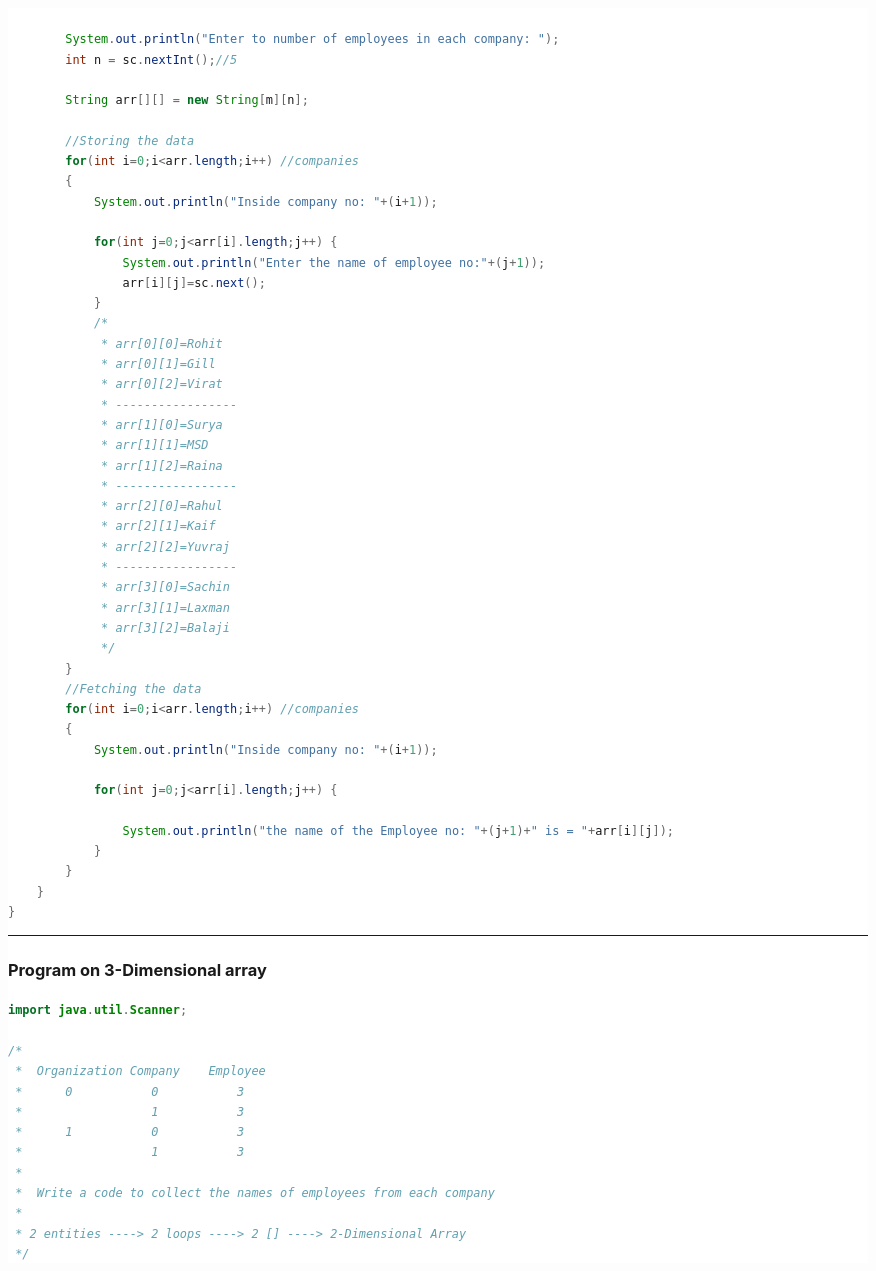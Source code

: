 ``` java

		System.out.println("Enter to number of employees in each company: ");
		int n = sc.nextInt();//5

		String arr[][] = new String[m][n];

		//Storing the data
		for(int i=0;i<arr.length;i++) //companies
		{
			System.out.println("Inside company no: "+(i+1));

			for(int j=0;j<arr[i].length;j++) {
				System.out.println("Enter the name of employee no:"+(j+1));
				arr[i][j]=sc.next();
			}
			/*
			 * arr[0][0]=Rohit
			 * arr[0][1]=Gill
			 * arr[0][2]=Virat
			 * -----------------
			 * arr[1][0]=Surya
			 * arr[1][1]=MSD
			 * arr[1][2]=Raina
			 * -----------------
			 * arr[2][0]=Rahul
			 * arr[2][1]=Kaif
			 * arr[2][2]=Yuvraj
			 * -----------------
			 * arr[3][0]=Sachin
			 * arr[3][1]=Laxman
			 * arr[3][2]=Balaji
			 */
		}
		//Fetching the data
		for(int i=0;i<arr.length;i++) //companies
		{
			System.out.println("Inside company no: "+(i+1));

			for(int j=0;j<arr[i].length;j++) {

				System.out.println("the name of the Employee no: "+(j+1)+" is = "+arr[i][j]);
			}
		}
	}
}
```
---
### <b>Program on 3-Dimensional array</b><br>
``` java
import java.util.Scanner;

/*
 *  Organization Company	Employee
 *   	0		    0			3
 *   				1			3
 *     	1			0			3
 *     				1			3
 *     
 *  Write a code to collect the names of employees from each company
 * 
 * 2 entities ----> 2 loops ----> 2 [] ----> 2-Dimensional Array
 */
```